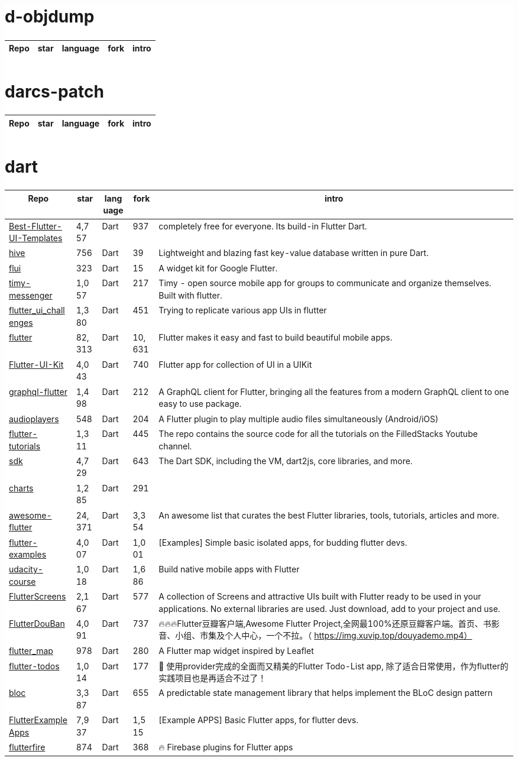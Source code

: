 
# d-objdump

Repo|star|language|fork|intro
-|-|-|-|-



# darcs-patch

Repo|star|language|fork|intro
-|-|-|-|-



# dart

Repo|star|language|fork|intro
-|-|-|-|-
[Best-Flutter-UI-Templates](https://github.com/mitesh77/Best-Flutter-UI-Templates)|4,757|Dart|937|completely free for everyone. Its build-in Flutter Dart.
[hive](https://github.com/hivedb/hive)|756|Dart|39|Lightweight and blazing fast key-value database written in pure Dart.
[flui](https://github.com/Rannie/flui)|323|Dart|15|A widget kit for Google Flutter.
[timy-messenger](https://github.com/janoodleFTW/timy-messenger)|1,057|Dart|217|Timy - open source mobile app for groups to communicate and organize themselves. Built with flutter.
[flutter_ui_challenges](https://github.com/lohanidamodar/flutter_ui_challenges)|1,380|Dart|451|Trying to replicate various app UIs in flutter
[flutter](https://github.com/flutter/flutter)|82,313|Dart|10,631|Flutter makes it easy and fast to build beautiful mobile apps.
[Flutter-UI-Kit](https://github.com/iampawan/Flutter-UI-Kit)|4,043|Dart|740|Flutter app for collection of UI in a UIKit
[graphql-flutter](https://github.com/zino-app/graphql-flutter)|1,498|Dart|212|A GraphQL client for Flutter, bringing all the features from a modern GraphQL client to one easy to use package.
[audioplayers](https://github.com/luanpotter/audioplayers)|548|Dart|204|A Flutter plugin to play multiple audio files simultaneously (Android/iOS)
[flutter-tutorials](https://github.com/FilledStacks/flutter-tutorials)|1,311|Dart|445|The repo contains the source code for all the tutorials on the FilledStacks Youtube channel.
[sdk](https://github.com/dart-lang/sdk)|4,729|Dart|643|The Dart SDK, including the VM, dart2js, core libraries, and more.
[charts](https://github.com/google/charts)|1,285|Dart|291|
[awesome-flutter](https://github.com/Solido/awesome-flutter)|24,371|Dart|3,354|An awesome list that curates the best Flutter libraries, tools, tutorials, articles and more.
[flutter-examples](https://github.com/nisrulz/flutter-examples)|4,007|Dart|1,001|[Examples] Simple basic isolated apps, for budding flutter devs.
[udacity-course](https://github.com/flutter/udacity-course)|1,018|Dart|1,686|Build native mobile apps with Flutter
[FlutterScreens](https://github.com/samarthagarwal/FlutterScreens)|2,167|Dart|577|A collection of Screens and attractive UIs built with Flutter ready to be used in your applications. No external libraries are used. Just download, add to your project and use.
[FlutterDouBan](https://github.com/kaina404/FlutterDouBan)|4,091|Dart|737|🔥🔥🔥Flutter豆瓣客户端,Awesome Flutter Project,全网最100%还原豆瓣客户端。首页、书影音、小组、市集及个人中心，一个不拉。（ https://img.xuvip.top/douyademo.mp4）
[flutter_map](https://github.com/johnpryan/flutter_map)|978|Dart|280|A Flutter map widget inspired by Leaflet
[flutter-todos](https://github.com/asjqkkkk/flutter-todos)|1,014|Dart|177|📝 使用provider完成的全面而又精美的Flutter Todo-List app, 除了适合日常使用，作为flutter的实践项目也是再适合不过了！
[bloc](https://github.com/felangel/bloc)|3,387|Dart|655|A predictable state management library that helps implement the BLoC design pattern
[FlutterExampleApps](https://github.com/iampawan/FlutterExampleApps)|7,937|Dart|1,515|[Example APPS] Basic Flutter apps, for flutter devs.
[flutterfire](https://github.com/FirebaseExtended/flutterfire)|874|Dart|368|🔥 Firebase plugins for Flutter apps